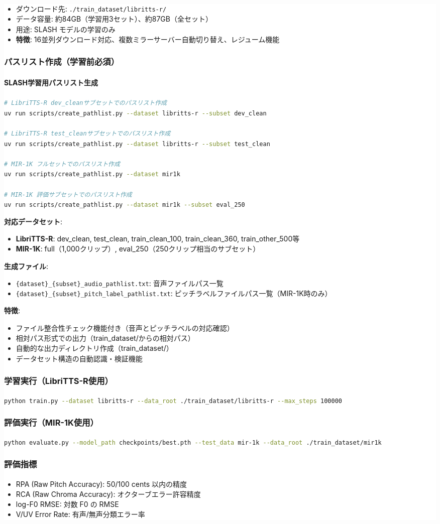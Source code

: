 ```bash
```
- ダウンロード先: `./train_dataset/libritts-r/`
- データ容量: 約84GB（学習用3セット）、約87GB（全セット）
- 用途: SLASH モデルの学習のみ
- **特徴**: 16並列ダウンロード対応、複数ミラーサーバー自動切り替え、レジューム機能

### パスリスト作成（学習前必須）

#### SLASH学習用パスリスト生成
```bash
# LibriTTS-R dev_cleanサブセットでのパスリスト作成
uv run scripts/create_pathlist.py --dataset libritts-r --subset dev_clean

# LibriTTS-R test_cleanサブセットでのパスリスト作成
uv run scripts/create_pathlist.py --dataset libritts-r --subset test_clean

# MIR-1K フルセットでのパスリスト作成  
uv run scripts/create_pathlist.py --dataset mir1k

# MIR-1K 評価サブセットでのパスリスト作成
uv run scripts/create_pathlist.py --dataset mir1k --subset eval_250
```

**対応データセット**:
- **LibriTTS-R**: dev_clean, test_clean, train_clean_100, train_clean_360, train_other_500等
- **MIR-1K**: full（1,000クリップ）, eval_250（250クリップ相当のサブセット）

**生成ファイル**:
- `{dataset}_{subset}_audio_pathlist.txt`: 音声ファイルパス一覧
- `{dataset}_{subset}_pitch_label_pathlist.txt`: ピッチラベルファイルパス一覧（MIR-1K時のみ）

**特徴**:
- ファイル整合性チェック機能付き（音声とピッチラベルの対応確認）
- 相対パス形式での出力（train_dataset/からの相対パス）
- 自動的な出力ディレクトリ作成（train_dataset/）
- データセット構造の自動認識・検証機能

### 学習実行（LibriTTS-R使用）
```bash
python train.py --dataset libritts-r --data_root ./train_dataset/libritts-r --max_steps 100000
```

### 評価実行（MIR-1K使用）
```bash
python evaluate.py --model_path checkpoints/best.pth --test_data mir-1k --data_root ./train_dataset/mir1k
```

### 評価指標
- RPA (Raw Pitch Accuracy): 50/100 cents 以内の精度
- RCA (Raw Chroma Accuracy): オクターブエラー許容精度  
- log-F0 RMSE: 対数 F0 の RMSE
- V/UV Error Rate: 有声/無声分類エラー率
